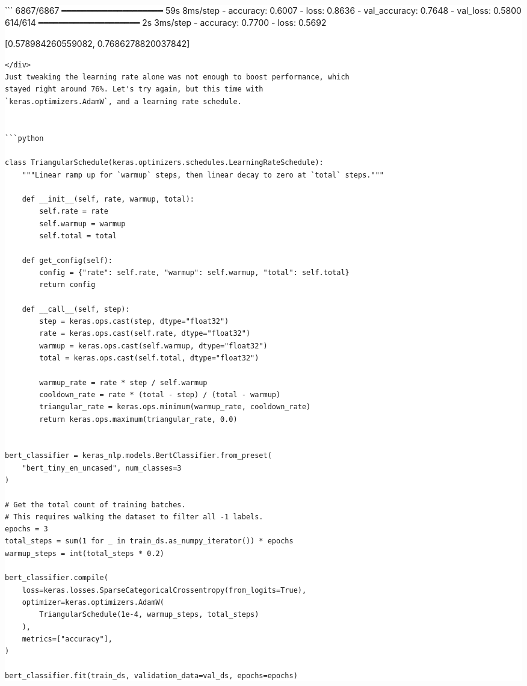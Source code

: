 <div class="k-default-codeblock">
```
 6867/6867 ━━━━━━━━━━━━━━━━━━━━ 59s 8ms/step - accuracy: 0.6007 - loss: 0.8636 - val_accuracy: 0.7648 - val_loss: 0.5800
 614/614 ━━━━━━━━━━━━━━━━━━━━ 2s 3ms/step - accuracy: 0.7700 - loss: 0.5692

[0.578984260559082, 0.7686278820037842]

```
</div>
Just tweaking the learning rate alone was not enough to boost performance, which
stayed right around 76%. Let's try again, but this time with
`keras.optimizers.AdamW`, and a learning rate schedule.


```python

class TriangularSchedule(keras.optimizers.schedules.LearningRateSchedule):
    """Linear ramp up for `warmup` steps, then linear decay to zero at `total` steps."""

    def __init__(self, rate, warmup, total):
        self.rate = rate
        self.warmup = warmup
        self.total = total

    def get_config(self):
        config = {"rate": self.rate, "warmup": self.warmup, "total": self.total}
        return config

    def __call__(self, step):
        step = keras.ops.cast(step, dtype="float32")
        rate = keras.ops.cast(self.rate, dtype="float32")
        warmup = keras.ops.cast(self.warmup, dtype="float32")
        total = keras.ops.cast(self.total, dtype="float32")

        warmup_rate = rate * step / self.warmup
        cooldown_rate = rate * (total - step) / (total - warmup)
        triangular_rate = keras.ops.minimum(warmup_rate, cooldown_rate)
        return keras.ops.maximum(triangular_rate, 0.0)


bert_classifier = keras_nlp.models.BertClassifier.from_preset(
    "bert_tiny_en_uncased", num_classes=3
)

# Get the total count of training batches.
# This requires walking the dataset to filter all -1 labels.
epochs = 3
total_steps = sum(1 for _ in train_ds.as_numpy_iterator()) * epochs
warmup_steps = int(total_steps * 0.2)

bert_classifier.compile(
    loss=keras.losses.SparseCategoricalCrossentropy(from_logits=True),
    optimizer=keras.optimizers.AdamW(
        TriangularSchedule(1e-4, warmup_steps, total_steps)
    ),
    metrics=["accuracy"],
)

bert_classifier.fit(train_ds, validation_data=val_ds, epochs=epochs)
```
